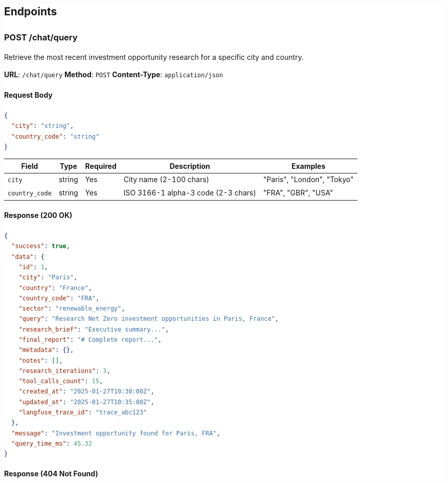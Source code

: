 ## Endpoints

### POST /chat/query

Retrieve the most recent investment opportunity research for a specific city and country.

**URL**: `/chat/query`
**Method**: `POST`
**Content-Type**: `application/json`

#### Request Body

```json
{
  "city": "string",
  "country_code": "string"
}
```

| Field | Type | Required | Description | Examples |
|-------|------|----------|-------------|----------|
| `city` | string | Yes | City name (2-100 chars) | "Paris", "London", "Tokyo" |
| `country_code` | string | Yes | ISO 3166-1 alpha-3 code (2-3 chars) | "FRA", "GBR", "USA" |

#### Response (200 OK)

```json
{
  "success": true,
  "data": {
    "id": 1,
    "city": "Paris",
    "country": "France",
    "country_code": "FRA",
    "sector": "renewable_energy",
    "query": "Research Net Zero investment opportunities in Paris, France",
    "research_brief": "Executive summary...",
    "final_report": "# Complete report...",
    "metadata": {},
    "notes": [],
    "research_iterations": 3,
    "tool_calls_count": 15,
    "created_at": "2025-01-27T10:30:00Z",
    "updated_at": "2025-01-27T10:35:00Z",
    "langfuse_trace_id": "trace_abc123"
  },
  "message": "Investment opportunity found for Paris, FRA",
  "query_time_ms": 45.32
}
```

#### Response (404 Not Found)
